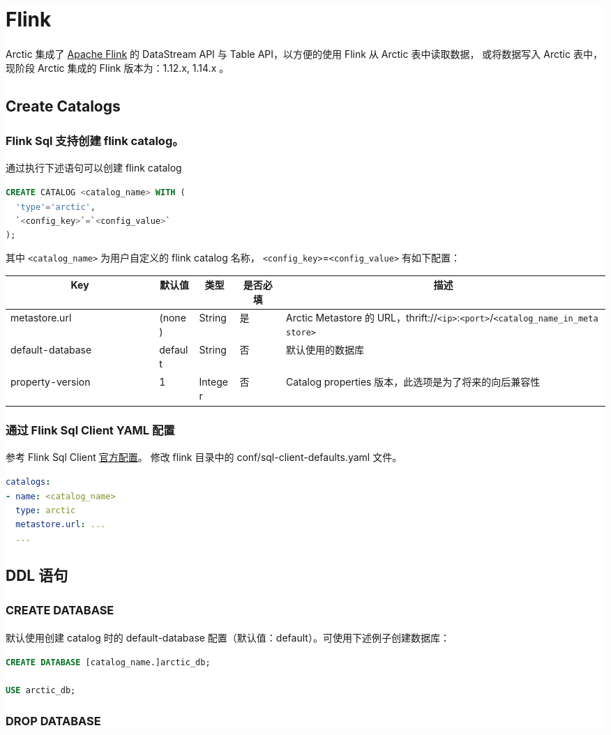 # Flink

Arctic 集成了 [Apache Flink](https://flink.apache.org/) 的 DataStream API 与 Table API，以方便的使用 Flink 从 Arctic 表中读取数据， 或将数据写入
Arctic 表中， 现阶段 Arctic 集成的 Flink 版本为：1.12.x, 1.14.x 。

## Create Catalogs
### Flink Sql 支持创建 flink catalog。
通过执行下述语句可以创建 flink catalog

```sql
CREATE CATALOG <catalog_name> WITH (
  'type'='arctic',
  `<config_key>`=`<config_value>`
); 
```

其中 `<catalog_name>` 为用户自定义的 flink catalog 名称， `<config_key>`=`<config_value>` 有如下配置：

|Key|默认值|类型|是否必填|描述|
|--- |--- |--- |--- |--- |
|metastore.url|(none)|String|是|Arctic Metastore 的 URL，thrift://`<ip>`:`<port>`/`<catalog_name_in_metastore>`|
|default-database<img width=100/>|default|String|否|默认使用的数据库|
|property-version|1|Integer|否|Catalog properties 版本，此选项是为了将来的向后兼容性|

### 通过 Flink Sql Client YAML 配置
参考 Flink Sql Client [官方配置](https://nightlies.apache.org/flink/flink-docs-release-1.12/dev/table/sqlClient.html#environment-files)。
修改 flink 目录中的 conf/sql-client-defaults.yaml 文件。
```yaml
catalogs:
- name: <catalog_name>
  type: arctic
  metastore.url: ...
  ...
```

## DDL 语句

### CREATE DATABASE
默认使用创建 catalog 时的 default-database 配置（默认值：default）。可使用下述例子创建数据库：
    
```sql
CREATE DATABASE [catalog_name.]arctic_db;

USE arctic_db;
```
### DROP DATABASE
    